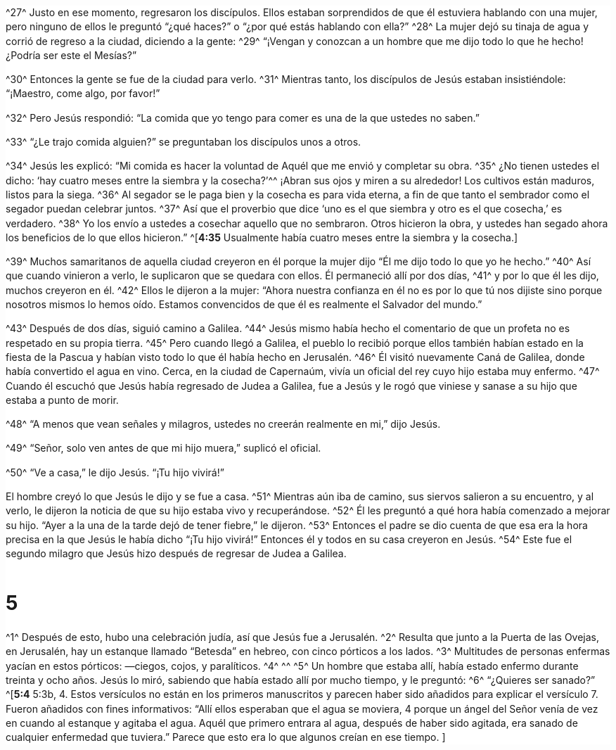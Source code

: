 ^27^ Justo en ese momento, regresaron los discípulos. Ellos estaban sorprendidos de que él estuviera hablando con una mujer, pero ninguno de ellos le preguntó “¿qué haces?” o “¿por qué estás hablando con ella?” ^28^ La mujer dejó su tinaja de agua y corrió de regreso a la ciudad, diciendo a la gente: ^29^ “¡Vengan y conozcan a un hombre que me dijo todo lo que he hecho! ¿Podría ser este el Mesías?” 

^30^ Entonces la gente se fue de la ciudad para verlo. ^31^ Mientras tanto, los discípulos de Jesús estaban insistiéndole: “¡Maestro, come algo, por favor!” 

^32^ Pero Jesús respondió: “La comida que yo tengo para comer es una de la que ustedes no saben.” 

^33^ “¿Le trajo comida alguien?” se preguntaban los discípulos unos a otros. 

^34^ Jesús les explicó: “Mi comida es hacer la voluntad de Aquél que me envió y completar su obra. ^35^ ¿No tienen ustedes el dicho: ‘hay cuatro meses entre la siembra y la cosecha?’^^ ¡Abran sus ojos y miren a su alrededor! Los cultivos están maduros, listos para la siega. ^36^ Al segador se le paga bien y la cosecha es para vida eterna, a fin de que tanto el sembrador como el segador puedan celebrar juntos. ^37^ Así que el proverbio que dice ‘uno es el que siembra y otro es el que cosecha,’ es verdadero. ^38^ Yo los envío a ustedes a cosechar aquello que no sembraron. Otros hicieron la obra, y ustedes han segado ahora los beneficios de lo que ellos hicieron.” 
^[**4:35** Usualmente había cuatro meses entre la siembra y la cosecha.]

^39^ Muchos samaritanos de aquella ciudad creyeron en él porque la mujer dijo “Él me dijo todo lo que yo he hecho.” ^40^ Así que cuando vinieron a verlo, le suplicaron que se quedara con ellos. Él permaneció allí por dos días, ^41^ y por lo que él les dijo, muchos creyeron en él. ^42^ Ellos le dijeron a la mujer: “Ahora nuestra confianza en él no es por lo que tú nos dijiste sino porque nosotros mismos lo hemos oído. Estamos convencidos de que él es realmente el Salvador del mundo.” 

^43^ Después de dos días, siguió camino a Galilea. ^44^ Jesús mismo había hecho el comentario de que un profeta no es respetado en su propia tierra. ^45^ Pero cuando llegó a Galilea, el pueblo lo recibió porque ellos también habían estado en la fiesta de la Pascua y habían visto todo lo que él había hecho en Jerusalén. ^46^ Él visitó nuevamente Caná de Galilea, donde había convertido el agua en vino. Cerca, en la ciudad de Capernaúm, vivía un oficial del rey cuyo hijo estaba muy enfermo. ^47^ Cuando él escuchó que Jesús había regresado de Judea a Galilea, fue a Jesús y le rogó que viniese y sanase a su hijo que estaba a punto de morir. 

^48^ “A menos que vean señales y milagros, ustedes no creerán realmente en mi,” dijo Jesús. 

^49^ “Señor, solo ven antes de que mi hijo muera,” suplicó el oficial. 

^50^ “Ve a casa,” le dijo Jesús. “¡Tu hijo vivirá!” 

El hombre creyó lo que Jesús le dijo y se fue a casa. ^51^ Mientras aún iba de camino, sus siervos salieron a su encuentro, y al verlo, le dijeron la noticia de que su hijo estaba vivo y recuperándose. ^52^ Él les preguntó a qué hora había comenzado a mejorar su hijo. “Ayer a la una de la tarde dejó de tener fiebre,” le dijeron. ^53^ Entonces el padre se dio cuenta de que esa era la hora precisa en la que Jesús le había dicho “¡Tu hijo vivirá!” Entonces él y todos en su casa creyeron en Jesús. ^54^ Este fue el segundo milagro que Jesús hizo después de regresar de Judea a Galilea. 

# 5 
^1^ Después de esto, hubo una celebración judía, así que Jesús fue a Jerusalén. ^2^ Resulta que junto a la Puerta de las Ovejas, en Jerusalén, hay un estanque llamado “Betesda” en hebreo, con cinco pórticos a los lados. ^3^ Multitudes de personas enfermas yacían en estos pórticos: —ciegos, cojos, y paralíticos. ^4^ ^^ ^5^ Un hombre que estaba allí, había estado enfermo durante treinta y ocho años. Jesús lo miró, sabiendo que había estado allí por mucho tiempo, y le preguntó: ^6^ “¿Quieres ser sanado?” 
^[**5:4** 5:3b, 4. Estos versículos no están en los primeros manuscritos y parecen haber sido añadidos para explicar el versículo 7. Fueron añadidos con fines informativos: “Allí ellos esperaban que el agua se moviera, 4 porque un ángel del Señor venía de vez en cuando al estanque y agitaba el agua. Aquél que primero entrara al agua, después de haber sido agitada, era sanado de cualquier enfermedad que tuviera.” Parece que esto era lo que algunos creían en ese tiempo. ]
